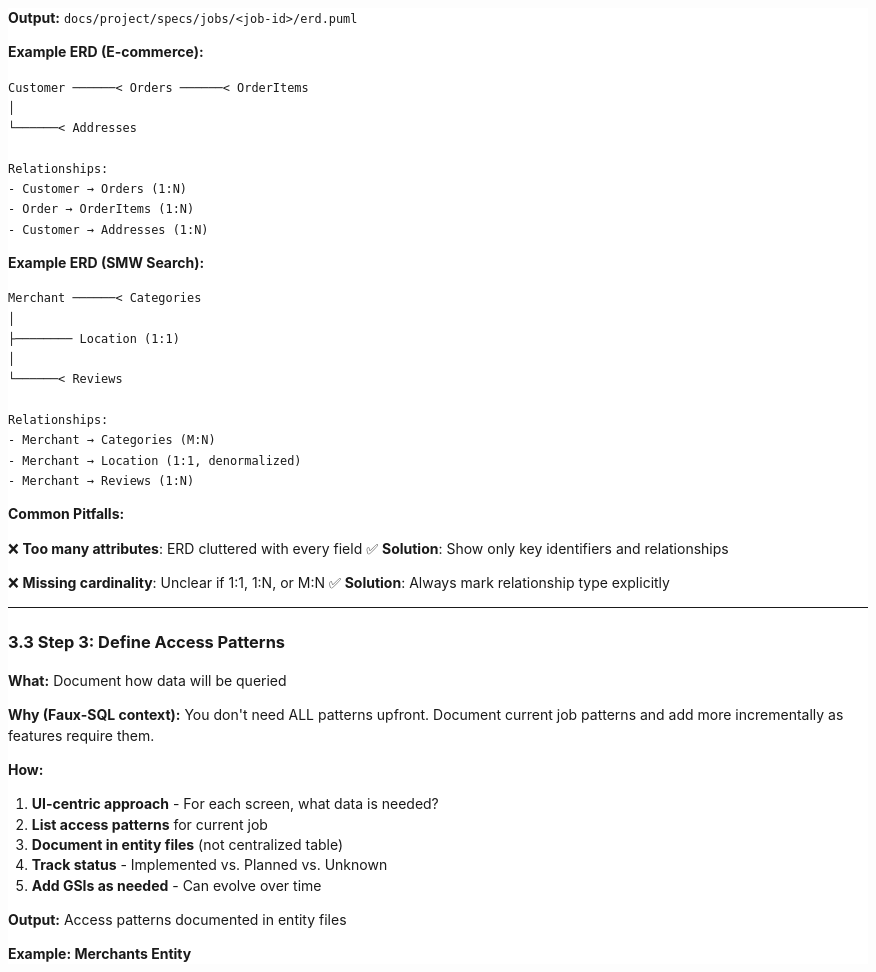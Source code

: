 **Output:** `docs/project/specs/jobs/<job-id>/erd.puml`

**Example ERD (E-commerce):**

```
Customer ──────< Orders ──────< OrderItems
│
└──────< Addresses

Relationships:
- Customer → Orders (1:N)
- Order → OrderItems (1:N)
- Customer → Addresses (1:N)
```

**Example ERD (SMW Search):**

```
Merchant ──────< Categories
│
├──────── Location (1:1)
│
└──────< Reviews

Relationships:
- Merchant → Categories (M:N)
- Merchant → Location (1:1, denormalized)
- Merchant → Reviews (1:N)
```

**Common Pitfalls:**

❌ **Too many attributes**: ERD cluttered with every field
✅ **Solution**: Show only key identifiers and relationships

❌ **Missing cardinality**: Unclear if 1:1, 1:N, or M:N
✅ **Solution**: Always mark relationship type explicitly

---

### 3.3 Step 3: Define Access Patterns

**What:** Document how data will be queried

**Why (Faux-SQL context):** You don't need ALL patterns upfront. Document current job patterns and add more incrementally as features require them.

**How:**

1. **UI-centric approach** - For each screen, what data is needed?
2. **List access patterns** for current job
3. **Document in entity files** (not centralized table)
4. **Track status** - Implemented vs. Planned vs. Unknown
5. **Add GSIs as needed** - Can evolve over time

**Output:** Access patterns documented in entity files

**Example: Merchants Entity**
